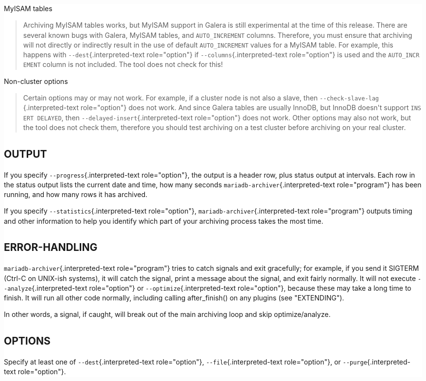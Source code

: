 MyISAM tables

> Archiving MyISAM tables works, but MyISAM support in Galera is still
> experimental at the time of this release. There are several known bugs
> with Galera, MyISAM tables, and `AUTO_INCREMENT` columns. Therefore,
> you must ensure that archiving will not directly or indirectly result
> in the use of default `AUTO_INCREMENT` values for a MyISAM table. For
> example, this happens with `--dest`{.interpreted-text role="option"}
> if `--columns`{.interpreted-text role="option"} is used and the
> `AUTO_INCREMENT` column is not included. The tool does not check for
> this!

Non-cluster options

> Certain options may or may not work. For example, if a cluster node is
> not also a slave, then `--check-slave-lag`{.interpreted-text
> role="option"} does not work. And since Galera tables are usually
> InnoDB, but InnoDB doesn\'t support `INSERT DELAYED`, then
> `--delayed-insert`{.interpreted-text role="option"} does not work.
> Other options may also not work, but the tool does not check them,
> therefore you should test archiving on a test cluster before archiving
> on your real cluster.

## OUTPUT

If you specify `--progress`{.interpreted-text role="option"}, the output
is a header row, plus status output at intervals. Each row in the status
output lists the current date and time, how many seconds
`mariadb-archiver`{.interpreted-text role="program"} has been running,
and how many rows it has archived.

If you specify `--statistics`{.interpreted-text role="option"},
`mariadb-archiver`{.interpreted-text role="program"} outputs timing and
other information to help you identify which part of your archiving
process takes the most time.

## ERROR-HANDLING

`mariadb-archiver`{.interpreted-text role="program"} tries to catch
signals and exit gracefully; for example, if you send it SIGTERM (Ctrl-C
on UNIX-ish systems), it will catch the signal, print a message about
the signal, and exit fairly normally. It will not execute
`--analyze`{.interpreted-text role="option"} or
`--optimize`{.interpreted-text role="option"}, because these may take a
long time to finish. It will run all other code normally, including
calling after_finish() on any plugins (see \"EXTENDING\").

In other words, a signal, if caught, will break out of the main
archiving loop and skip optimize/analyze.

## OPTIONS

Specify at least one of `--dest`{.interpreted-text role="option"},
`--file`{.interpreted-text role="option"}, or
`--purge`{.interpreted-text role="option"}.
